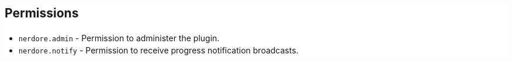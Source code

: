 
Permissions
-----------

 * `nerdore.admin` - Permission to administer the plugin.
 * `nerdore.notify` - Permission to receive progress notification broadcasts.

